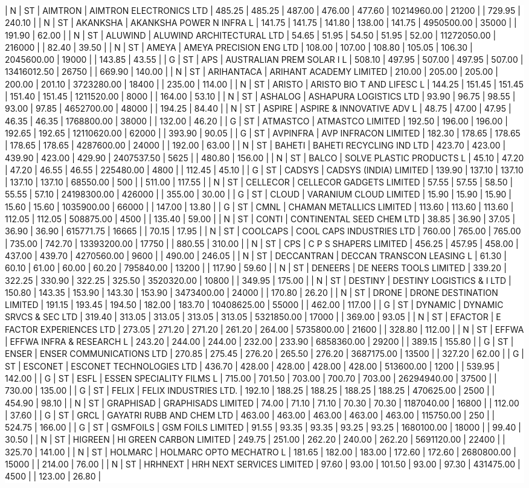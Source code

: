 | N | ST | AIMTRON | AIMTRON ELECTRONICS LTD | 485.25 | 485.25 | 487.00 | 476.00 | 477.60 | 10214960.00 | 21200 |  | 729.95 | 240.10 |
| N | ST | AKANKSHA | AKANKSHA POWER N INFRA L | 141.75 | 141.75 | 141.80 | 138.00 | 141.75 | 4950500.00 | 35000 |  | 191.90 | 62.00 |
| N | ST | ALUWIND | ALUWIND ARCHITECTURAL LTD | 54.65 | 51.95 | 54.50 | 51.95 | 52.00 | 11272050.00 | 216000 |  | 82.40 | 39.50 |
| N | ST | AMEYA | AMEYA PRECISION ENG LTD | 108.00 | 107.00 | 108.80 | 105.05 | 106.30 | 2045600.00 | 19000 |  | 143.85 | 43.55 |
| G | ST | APS | AUSTRALIAN PREM SOLAR I L | 508.10 | 497.95 | 507.00 | 497.95 | 507.00 | 13416012.50 | 26750 |  | 669.90 | 140.00 |
| N | ST | ARIHANTACA | ARIHANT ACADEMY LIMITED | 210.00 | 205.00 | 205.00 | 200.00 | 201.10 | 3723280.00 | 18400 |  | 235.00 | 114.00 |
| N | ST | ARISTO | ARISTO BIO T AND LIFESC L | 144.25 | 151.45 | 151.45 | 151.40 | 151.45 | 1211520.00 | 8000 |  | 164.00 | 53.10 |
| N | ST | ASHALOG | ASHAPURA LOGISTICS LTD | 93.90 | 96.75 | 98.55 | 93.00 | 97.85 | 4652700.00 | 48000 |  | 194.25 | 84.40 |
| N | ST | ASPIRE | ASPIRE & INNOVATIVE ADV L | 48.75 | 47.00 | 47.95 | 46.35 | 46.35 | 1768800.00 | 38000 |  | 132.00 | 46.20 |
| G | ST | ATMASTCO | ATMASTCO LIMITED | 192.50 | 196.00 | 196.00 | 192.65 | 192.65 | 12110620.00 | 62000 |  | 393.90 | 90.05 |
| G | ST | AVPINFRA | AVP INFRACON LIMITED | 182.30 | 178.65 | 178.65 | 178.65 | 178.65 | 4287600.00 | 24000 |  | 192.00 | 63.00 |
| N | ST | BAHETI | BAHETI RECYCLING IND LTD | 423.70 | 423.00 | 439.90 | 423.00 | 429.90 | 2407537.50 | 5625 |  | 480.80 | 156.00 |
| N | ST | BALCO | SOLVE PLASTIC PRODUCTS L | 45.10 | 47.20 | 47.20 | 46.55 | 46.55 | 225480.00 | 4800 |  | 112.45 | 45.10 |
| G | ST | CADSYS | CADSYS (INDIA) LIMITED | 139.90 | 137.10 | 137.10 | 137.10 | 137.10 | 68550.00 | 500 |  | 511.00 | 117.55 |
| N | ST | CELLECOR | CELLECOR GADGETS LIMITED | 57.55 | 57.55 | 58.50 | 55.55 | 57.10 | 24198300.00 | 426000 |  | 355.00 | 30.00 |
| G | ST | CLOUD | VARANIUM CLOUD LIMITED | 15.90 | 15.90 | 15.90 | 15.60 | 15.60 | 1035900.00 | 66000 |  | 147.00 | 13.80 |
| G | ST | CMNL | CHAMAN METALLICS LIMITED | 113.60 | 113.60 | 113.60 | 112.05 | 112.05 | 508875.00 | 4500 |  | 135.40 | 59.00 |
| N | ST | CONTI | CONTINENTAL SEED CHEM LTD | 38.85 | 36.90 | 37.05 | 36.90 | 36.90 | 615771.75 | 16665 |  | 70.15 | 17.95 |
| N | ST | COOLCAPS | COOL CAPS INDUSTRIES LTD | 760.00 | 765.00 | 765.00 | 735.00 | 742.70 | 13393200.00 | 17750 |  | 880.55 | 310.00 |
| N | ST | CPS | C P S SHAPERS LIMITED | 456.25 | 457.95 | 458.00 | 437.00 | 439.70 | 4270560.00 | 9600 |  | 490.00 | 246.05 |
| N | ST | DECCANTRAN | DECCAN TRANSCON LEASING L | 61.30 | 60.10 | 61.00 | 60.00 | 60.20 | 795840.00 | 13200 |  | 117.90 | 59.60 |
| N | ST | DENEERS | DE NEERS TOOLS LIMITED | 339.20 | 322.25 | 330.90 | 322.25 | 325.50 | 3520320.00 | 10800 |  | 349.95 | 175.00 |
| N | ST | DESTINY | DESTINY LOGISTICS & I LTD | 150.80 | 143.35 | 153.90 | 143.30 | 153.90 | 3473400.00 | 24000 |  | 170.80 | 26.20 |
| N | ST | DRONE | DRONE DESTINATION LIMITED | 191.15 | 193.45 | 194.50 | 182.00 | 183.70 | 10408625.00 | 55000 |  | 462.00 | 117.00 |
| G | ST | DYNAMIC | DYNAMIC SRVCS & SEC LTD | 319.40 | 313.05 | 313.05 | 313.05 | 313.05 | 5321850.00 | 17000 |  | 369.00 | 93.05 |
| N | ST | EFACTOR | E FACTOR EXPERIENCES LTD | 273.05 | 271.20 | 271.20 | 261.20 | 264.00 | 5735800.00 | 21600 |  | 328.80 | 112.00 |
| N | ST | EFFWA | EFFWA INFRA & RESEARCH L | 243.20 | 244.00 | 244.00 | 232.00 | 233.90 | 6858360.00 | 29200 |  | 389.15 | 155.80 |
| G | ST | ENSER | ENSER COMMUNICATIONS LTD | 270.85 | 275.45 | 276.20 | 265.50 | 276.20 | 3687175.00 | 13500 |  | 327.20 | 62.00 |
| G | ST | ESCONET | ESCONET TECHNOLOGIES LTD | 436.70 | 428.00 | 428.00 | 428.00 | 428.00 | 513600.00 | 1200 |  | 539.95 | 142.00 |
| G | ST | ESFL | ESSEN SPECIALITY FILMS L | 715.00 | 701.50 | 703.00 | 700.70 | 703.00 | 26294940.00 | 37500 |  | 730.00 | 135.00 |
| G | ST | FELIX | FELIX INDUSTRIES LTD. | 192.10 | 188.25 | 188.25 | 188.25 | 188.25 | 470625.00 | 2500 |  | 454.90 | 98.10 |
| N | ST | GRAPHISAD | GRAPHISADS LIMITED | 74.00 | 71.10 | 71.10 | 70.30 | 70.30 | 1187040.00 | 16800 |  | 112.00 | 37.60 |
| G | ST | GRCL | GAYATRI RUBB AND CHEM LTD | 463.00 | 463.00 | 463.00 | 463.00 | 463.00 | 115750.00 | 250 |  | 524.75 | 166.00 |
| G | ST | GSMFOILS | GSM FOILS LIMITED | 91.55 | 93.35 | 93.35 | 93.25 | 93.25 | 1680100.00 | 18000 |  | 99.40 | 30.50 |
| N | ST | HIGREEN | HI GREEN CARBON LIMITED | 249.75 | 251.00 | 262.20 | 240.00 | 262.20 | 5691120.00 | 22400 |  | 325.70 | 141.00 |
| N | ST | HOLMARC | HOLMARC OPTO MECHATRO L | 181.65 | 182.00 | 183.00 | 172.60 | 172.60 | 2680800.00 | 15000 |  | 214.00 | 76.00 |
| N | ST | HRHNEXT | HRH NEXT SERVICES LIMITED | 97.60 | 93.00 | 101.50 | 93.00 | 97.30 | 431475.00 | 4500 |  | 123.00 | 26.80 |